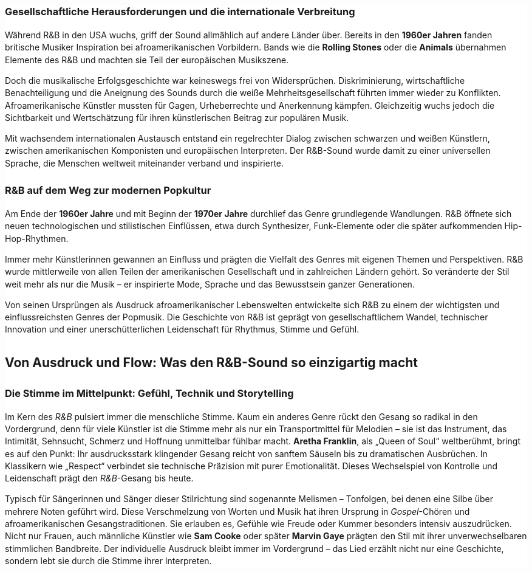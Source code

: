 ### Gesellschaftliche Herausforderungen und die internationale Verbreitung

Während R&B in den USA wuchs, griff der Sound allmählich auf andere Länder über. Bereits in den
**1960er Jahren** fanden britische Musiker Inspiration bei afroamerikanischen Vorbildern. Bands wie
die **Rolling Stones** oder die **Animals** übernahmen Elemente des R&B und machten sie Teil der
europäischen Musikszene.

Doch die musikalische Erfolgsgeschichte war keineswegs frei von Widersprüchen. Diskriminierung,
wirtschaftliche Benachteiligung und die Aneignung des Sounds durch die weiße Mehrheitsgesellschaft
führten immer wieder zu Konflikten. Afroamerikanische Künstler mussten für Gagen, Urheberrechte und
Anerkennung kämpfen. Gleichzeitig wuchs jedoch die Sichtbarkeit und Wertschätzung für ihren
künstlerischen Beitrag zur populären Musik.

Mit wachsendem internationalen Austausch entstand ein regelrechter Dialog zwischen schwarzen und
weißen Künstlern, zwischen amerikanischen Komponisten und europäischen Interpreten. Der R&B-Sound
wurde damit zu einer universellen Sprache, die Menschen weltweit miteinander verband und
inspirierte.

### R&B auf dem Weg zur modernen Popkultur

Am Ende der **1960er Jahre** und mit Beginn der **1970er Jahre** durchlief das Genre grundlegende
Wandlungen. R&B öffnete sich neuen technologischen und stilistischen Einflüssen, etwa durch
Synthesizer, Funk-Elemente oder die später aufkommenden Hip-Hop-Rhythmen.

Immer mehr Künstlerinnen gewannen an Einfluss und prägten die Vielfalt des Genres mit eigenen Themen
und Perspektiven. R&B wurde mittlerweile von allen Teilen der amerikanischen Gesellschaft und in
zahlreichen Ländern gehört. So veränderte der Stil weit mehr als nur die Musik – er inspirierte
Mode, Sprache und das Bewusstsein ganzer Generationen.

Von seinen Ursprüngen als Ausdruck afroamerikanischer Lebenswelten entwickelte sich R&B zu einem der
wichtigsten und einflussreichsten Genres der Popmusik. Die Geschichte von R&B ist geprägt von
gesellschaftlichem Wandel, technischer Innovation und einer unerschütterlichen Leidenschaft für
Rhythmus, Stimme und Gefühl.

## Von Ausdruck und Flow: Was den R&B-Sound so einzigartig macht

### Die Stimme im Mittelpunkt: Gefühl, Technik und Storytelling

Im Kern des _R&B_ pulsiert immer die menschliche Stimme. Kaum ein anderes Genre rückt den Gesang so
radikal in den Vordergrund, denn für viele Künstler ist die Stimme mehr als nur ein Transportmittel
für Melodien – sie ist das Instrument, das Intimität, Sehnsucht, Schmerz und Hoffnung unmittelbar
fühlbar macht. **Aretha Franklin**, als „Queen of Soul“ weltberühmt, bringt es auf den Punkt: Ihr
ausdrucksstark klingender Gesang reicht von sanftem Säuseln bis zu dramatischen Ausbrüchen. In
Klassikern wie „Respect“ verbindet sie technische Präzision mit purer Emotionalität. Dieses
Wechselspiel von Kontrolle und Leidenschaft prägt den _R&B_-Gesang bis heute.

Typisch für Sängerinnen und Sänger dieser Stilrichtung sind sogenannte Melismen – Tonfolgen, bei
denen eine Silbe über mehrere Noten geführt wird. Diese Verschmelzung von Worten und Musik hat ihren
Ursprung in _Gospel_-Chören und afroamerikanischen Gesangstraditionen. Sie erlauben es, Gefühle wie
Freude oder Kummer besonders intensiv auszudrücken. Nicht nur Frauen, auch männliche Künstler wie
**Sam Cooke** oder später **Marvin Gaye** prägten den Stil mit ihrer unverwechselbaren stimmlichen
Bandbreite. Der individuelle Ausdruck bleibt immer im Vordergrund – das Lied erzählt nicht nur eine
Geschichte, sondern lebt sie durch die Stimme ihrer Interpreten.
